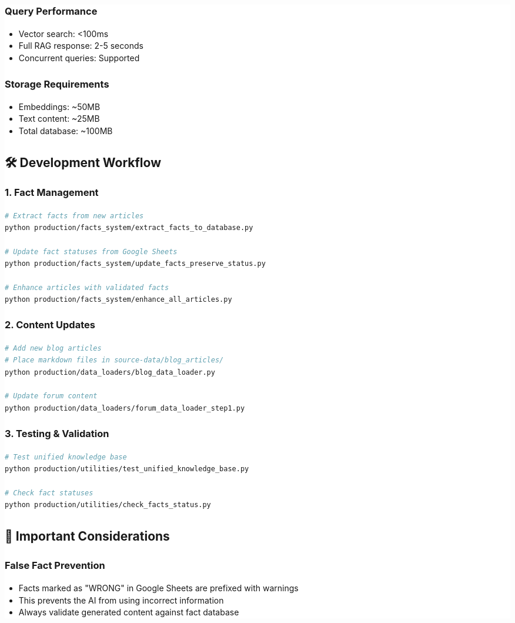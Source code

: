 ### Query Performance
- Vector search: <100ms
- Full RAG response: 2-5 seconds
- Concurrent queries: Supported

### Storage Requirements
- Embeddings: ~50MB
- Text content: ~25MB  
- Total database: ~100MB

## 🛠️ Development Workflow

### 1. Fact Management
```bash
# Extract facts from new articles
python production/facts_system/extract_facts_to_database.py

# Update fact statuses from Google Sheets
python production/facts_system/update_facts_preserve_status.py

# Enhance articles with validated facts
python production/facts_system/enhance_all_articles.py
```

### 2. Content Updates
```bash
# Add new blog articles
# Place markdown files in source-data/blog_articles/
python production/data_loaders/blog_data_loader.py

# Update forum content
python production/data_loaders/forum_data_loader_step1.py
```

### 3. Testing & Validation
```bash
# Test unified knowledge base
python production/utilities/test_unified_knowledge_base.py

# Check fact statuses
python production/utilities/check_facts_status.py
```

## 🚨 Important Considerations

### False Fact Prevention
- Facts marked as "WRONG" in Google Sheets are prefixed with warnings
- This prevents the AI from using incorrect information
- Always validate generated content against fact database
